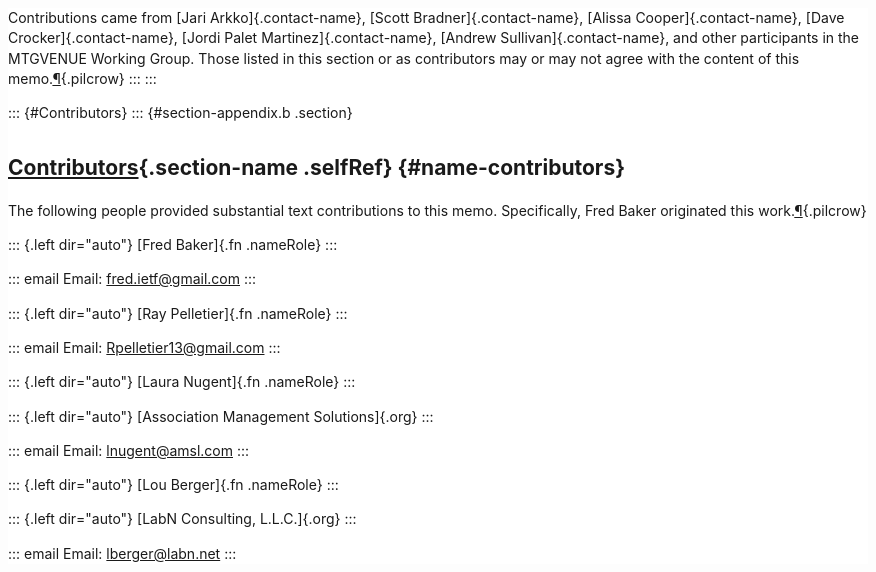 Contributions came from [Jari Arkko]{.contact-name}, [Scott
Bradner]{.contact-name}, [Alissa Cooper]{.contact-name}, [Dave
Crocker]{.contact-name}, [Jordi Palet Martinez]{.contact-name}, [Andrew
Sullivan]{.contact-name}, and other participants in the MTGVENUE Working
Group. Those listed in this section or as contributors may or may not
agree with the content of this memo.[¶](#section-appendix.a-1){.pilcrow}
:::
:::

::: {#Contributors}
::: {#section-appendix.b .section}
## [Contributors](#name-contributors){.section-name .selfRef} {#name-contributors}

The following people provided substantial text contributions to this
memo. Specifically, Fred Baker originated this
work.[¶](#section-appendix.b-1){.pilcrow}

::: {.left dir="auto"}
[Fred Baker]{.fn .nameRole}
:::

::: email
Email: <fred.ietf@gmail.com>
:::

::: {.left dir="auto"}
[Ray Pelletier]{.fn .nameRole}
:::

::: email
Email: <Rpelletier13@gmail.com>
:::

::: {.left dir="auto"}
[Laura Nugent]{.fn .nameRole}
:::

::: {.left dir="auto"}
[Association Management Solutions]{.org}
:::

::: email
Email: <lnugent@amsl.com>
:::

::: {.left dir="auto"}
[Lou Berger]{.fn .nameRole}
:::

::: {.left dir="auto"}
[LabN Consulting, L.L.C.]{.org}
:::

::: email
Email: <lberger@labn.net>
:::

